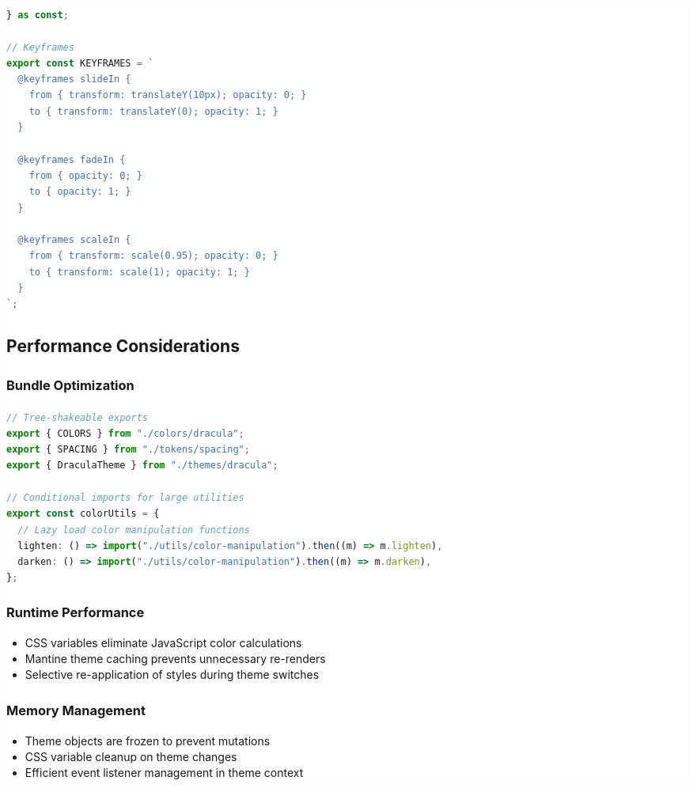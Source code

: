 ```typescript
} as const;

// Keyframes
export const KEYFRAMES = `
  @keyframes slideIn {
    from { transform: translateY(10px); opacity: 0; }
    to { transform: translateY(0); opacity: 1; }
  }
  
  @keyframes fadeIn {
    from { opacity: 0; }
    to { opacity: 1; }
  }
  
  @keyframes scaleIn {
    from { transform: scale(0.95); opacity: 0; }
    to { transform: scale(1); opacity: 1; }
  }
`;
```

## Performance Considerations

### Bundle Optimization

```typescript
// Tree-shakeable exports
export { COLORS } from "./colors/dracula";
export { SPACING } from "./tokens/spacing";
export { DraculaTheme } from "./themes/dracula";

// Conditional imports for large utilities
export const colorUtils = {
  // Lazy load color manipulation functions
  lighten: () => import("./utils/color-manipulation").then((m) => m.lighten),
  darken: () => import("./utils/color-manipulation").then((m) => m.darken),
};
```

### Runtime Performance

- CSS variables eliminate JavaScript color calculations
- Mantine theme caching prevents unnecessary re-renders
- Selective re-application of styles during theme switches

### Memory Management

- Theme objects are frozen to prevent mutations
- CSS variable cleanup on theme changes
- Efficient event listener management in theme context
